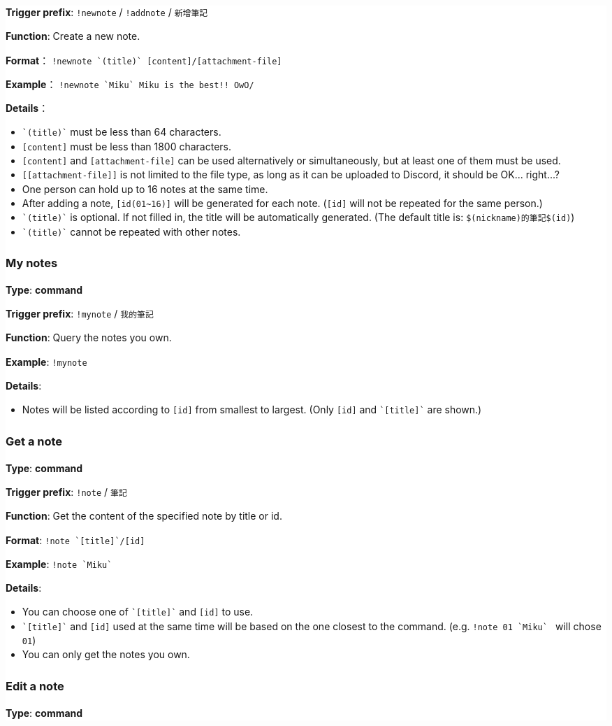 **Trigger prefix**: `!newnote` / `!addnote` / `新增筆記`

**Function**: Create a new note.

**Format**： ``!newnote `(title)` [content]/[attachment-file]``

**Example**： ``!newnote `Miku` Miku is the best!! OwO/``

**Details**：
- `` `(title)` `` must be less than 64 characters.
- `[content]` must be less than 1800 characters.
- `[content]` and `[attachment-file]` can be used alternatively or simultaneously, but at least one of them must be used.
- `[[attachment-file]]` is not limited to the file type, as long as it can be uploaded to Discord, it should be OK... right...?
- One person can hold up to 16 notes at the same time.
- After adding a note, `[id(01~16)]` will be generated for each note.
  (`[id]` will not be repeated for the same person.)
- `` `(title)` `` is optional. If not filled in, the title will be automatically generated.
  (The default title is: `$(nickname)的筆記$(id)`)
- `` `(title)` `` cannot be repeated with other notes.

### My notes

**Type**: **command**

**Trigger prefix**: `!mynote` / `我的筆記`

**Function**: Query the notes you own.

**Example**: `!mynote`

**Details**:
- Notes will be listed according to `[id]` from smallest to largest.
  (Only `[id]` and `` `[title]` `` are shown.)

### Get a note

**Type**: **command**

**Trigger prefix**: `!note` / `筆記`

**Function**: Get the content of the specified note by title or id.

**Format**: ``!note `[title]`/[id]``

**Example**: ``!note `Miku` ``

**Details**:
- You can choose one of `` `[title]` `` and `[id]` to use.
- `` `[title]` `` and `[id]` used at the same time will be based on the one closest to the command.
  (e.g. ``!note 01 `Miku` `` will chose `01`)
- You can only get the notes you own.

### Edit a note

**Type**: **command**
